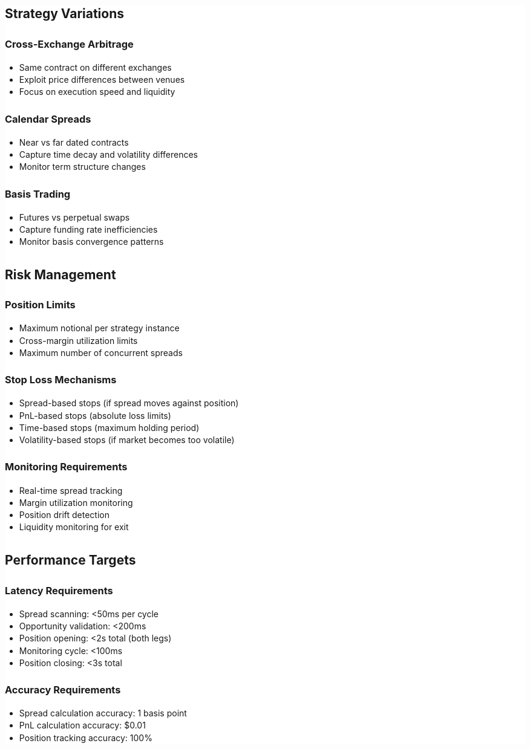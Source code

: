 ## Strategy Variations

### Cross-Exchange Arbitrage
- Same contract on different exchanges
- Exploit price differences between venues
- Focus on execution speed and liquidity

### Calendar Spreads
- Near vs far dated contracts
- Capture time decay and volatility differences
- Monitor term structure changes

### Basis Trading
- Futures vs perpetual swaps
- Capture funding rate inefficiencies
- Monitor basis convergence patterns

## Risk Management

### Position Limits
- Maximum notional per strategy instance
- Cross-margin utilization limits
- Maximum number of concurrent spreads

### Stop Loss Mechanisms
- Spread-based stops (if spread moves against position)
- PnL-based stops (absolute loss limits)
- Time-based stops (maximum holding period)
- Volatility-based stops (if market becomes too volatile)

### Monitoring Requirements
- Real-time spread tracking
- Margin utilization monitoring
- Position drift detection
- Liquidity monitoring for exit

## Performance Targets

### Latency Requirements
- Spread scanning: <50ms per cycle
- Opportunity validation: <200ms
- Position opening: <2s total (both legs)
- Monitoring cycle: <100ms
- Position closing: <3s total

### Accuracy Requirements
- Spread calculation accuracy: 1 basis point
- PnL calculation accuracy: $0.01
- Position tracking accuracy: 100%
